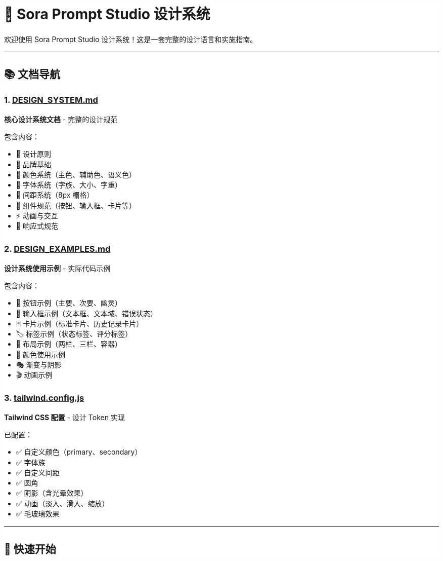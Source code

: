 # 🎨 Sora Prompt Studio 设计系统

欢迎使用 Sora Prompt Studio 设计系统！这是一套完整的设计语言和实施指南。

---

## 📚 文档导航

### 1. [DESIGN_SYSTEM.md](./DESIGN_SYSTEM.md)
**核心设计系统文档** - 完整的设计规范

包含内容：
- 🎯 设计原则
- 🎨 品牌基础
- 🌈 颜色系统（主色、辅助色、语义色）
- 📝 字体系统（字族、大小、字重）
- 📏 间距系统（8px 栅格）
- 🧩 组件规范（按钮、输入框、卡片等）
- ⚡ 动画与交互
- 📱 响应式规范

### 2. [DESIGN_EXAMPLES.md](./DESIGN_EXAMPLES.md)
**设计系统使用示例** - 实际代码示例

包含内容：
- 🔘 按钮示例（主要、次要、幽灵）
- 📝 输入框示例（文本框、文本域、错误状态）
- 🃏 卡片示例（标准卡片、历史记录卡片）
- 🏷️ 标签示例（状态标签、评分标签）
- 📐 布局示例（两栏、三栏、容器）
- 🎨 颜色使用示例
- 🎭 渐变与阴影
- 🎬 动画示例

### 3. [tailwind.config.js](./tailwind.config.js)
**Tailwind CSS 配置** - 设计 Token 实现

已配置：
- ✅ 自定义颜色（primary、secondary）
- ✅ 字体族
- ✅ 自定义间距
- ✅ 圆角
- ✅ 阴影（含光晕效果）
- ✅ 动画（淡入、滑入、缩放）
- ✅ 毛玻璃效果

---

## 🚀 快速开始
